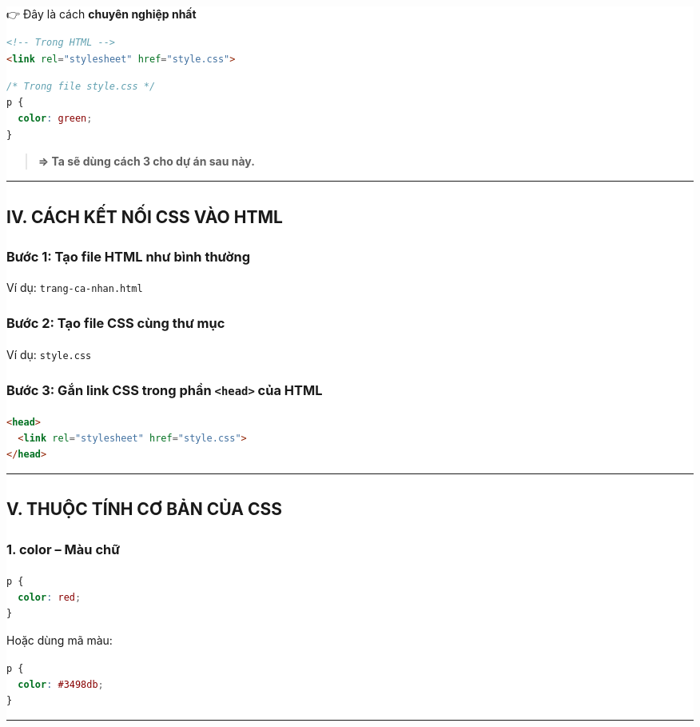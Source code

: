 👉 Đây là cách **chuyên nghiệp nhất**

```html
<!-- Trong HTML -->
<link rel="stylesheet" href="style.css">
```

```css
/* Trong file style.css */
p {
  color: green;
}
```

> **=> Ta sẽ dùng cách 3 cho dự án sau này.**

---

## IV. CÁCH KẾT NỐI CSS VÀO HTML

### Bước 1: Tạo file HTML như bình thường

Ví dụ: `trang-ca-nhan.html`

### Bước 2: Tạo file CSS cùng thư mục

Ví dụ: `style.css`

### Bước 3: Gắn link CSS trong phần `<head>` của HTML

```html
<head>
  <link rel="stylesheet" href="style.css">
</head>
```

---

## V. THUỘC TÍNH CƠ BẢN CỦA CSS

### 1. **color** – Màu chữ

```css
p {
  color: red;
}
```

Hoặc dùng mã màu:

```css
p {
  color: #3498db;
}
```

---